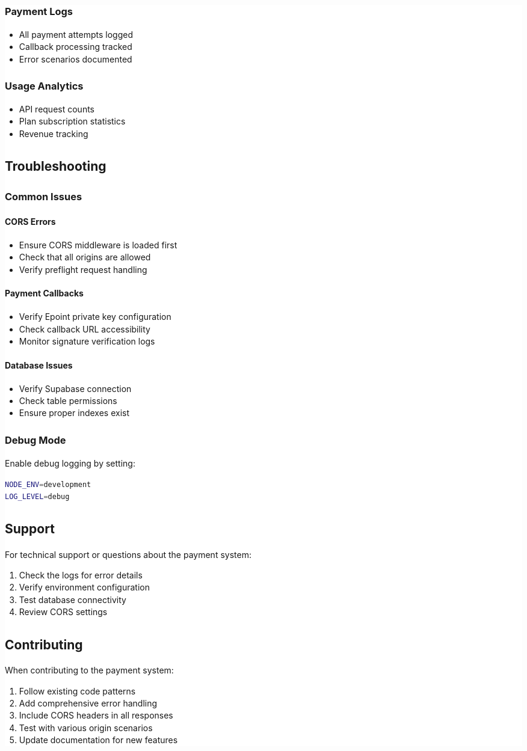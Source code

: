 ### Payment Logs
- All payment attempts logged
- Callback processing tracked
- Error scenarios documented

### Usage Analytics
- API request counts
- Plan subscription statistics
- Revenue tracking

## Troubleshooting

### Common Issues

#### CORS Errors
- Ensure CORS middleware is loaded first
- Check that all origins are allowed
- Verify preflight request handling

#### Payment Callbacks
- Verify Epoint private key configuration
- Check callback URL accessibility
- Monitor signature verification logs

#### Database Issues
- Verify Supabase connection
- Check table permissions
- Ensure proper indexes exist

### Debug Mode
Enable debug logging by setting:
```bash
NODE_ENV=development
LOG_LEVEL=debug
```

## Support

For technical support or questions about the payment system:

1. Check the logs for error details
2. Verify environment configuration
3. Test database connectivity
4. Review CORS settings

## Contributing

When contributing to the payment system:

1. Follow existing code patterns
2. Add comprehensive error handling
3. Include CORS headers in all responses
4. Test with various origin scenarios
5. Update documentation for new features
